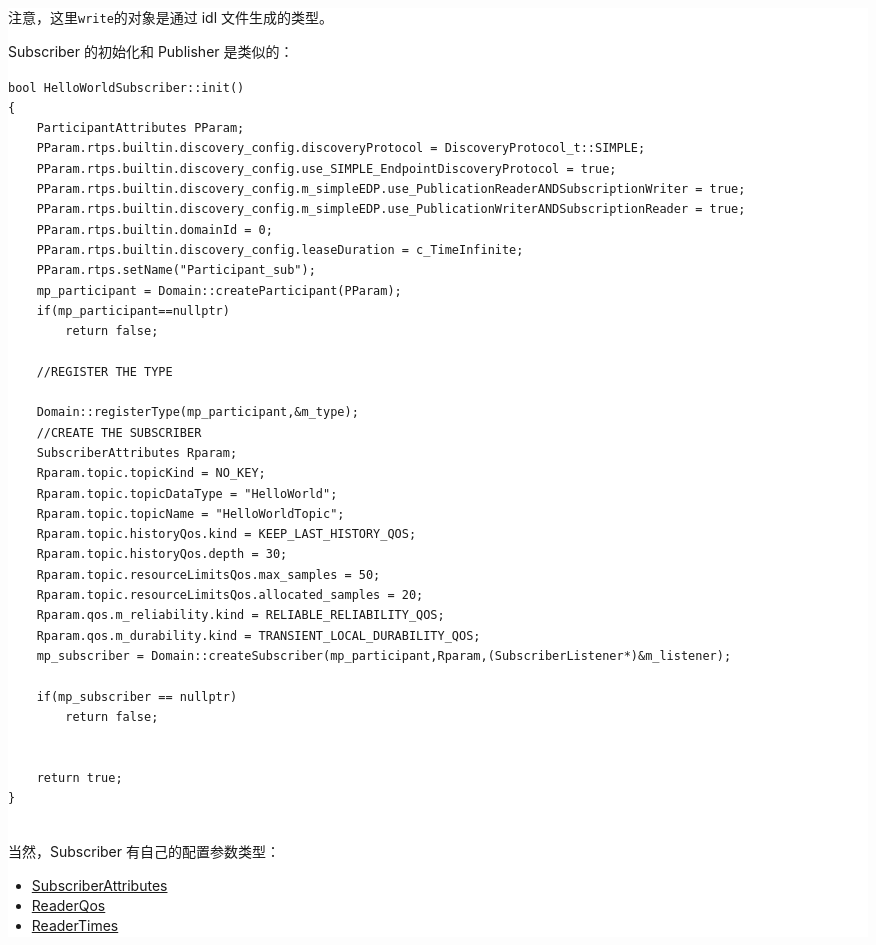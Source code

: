 注意，这里`write`的对象是通过 idl 文件生成的类型。

Subscriber 的初始化和 Publisher 是类似的：

```
bool HelloWorldSubscriber::init()
{
    ParticipantAttributes PParam;
    PParam.rtps.builtin.discovery_config.discoveryProtocol = DiscoveryProtocol_t::SIMPLE;
    PParam.rtps.builtin.discovery_config.use_SIMPLE_EndpointDiscoveryProtocol = true;
    PParam.rtps.builtin.discovery_config.m_simpleEDP.use_PublicationReaderANDSubscriptionWriter = true;
    PParam.rtps.builtin.discovery_config.m_simpleEDP.use_PublicationWriterANDSubscriptionReader = true;
    PParam.rtps.builtin.domainId = 0;
    PParam.rtps.builtin.discovery_config.leaseDuration = c_TimeInfinite;
    PParam.rtps.setName("Participant_sub");
    mp_participant = Domain::createParticipant(PParam);
    if(mp_participant==nullptr)
        return false;

    //REGISTER THE TYPE

    Domain::registerType(mp_participant,&m_type);
    //CREATE THE SUBSCRIBER
    SubscriberAttributes Rparam;
    Rparam.topic.topicKind = NO_KEY;
    Rparam.topic.topicDataType = "HelloWorld";
    Rparam.topic.topicName = "HelloWorldTopic";
    Rparam.topic.historyQos.kind = KEEP_LAST_HISTORY_QOS;
    Rparam.topic.historyQos.depth = 30;
    Rparam.topic.resourceLimitsQos.max_samples = 50;
    Rparam.topic.resourceLimitsQos.allocated_samples = 20;
    Rparam.qos.m_reliability.kind = RELIABLE_RELIABILITY_QOS;
    Rparam.qos.m_durability.kind = TRANSIENT_LOCAL_DURABILITY_QOS;
    mp_subscriber = Domain::createSubscriber(mp_participant,Rparam,(SubscriberListener*)&m_listener);

    if(mp_subscriber == nullptr)
        return false;


    return true;
}


```

当然，Subscriber 有自己的配置参数类型：

*   [SubscriberAttributes](http://www.eprosima.com/docs/fast-rtps/1.9.3/html/classeprosima_1_1fastrtps_1_1_subscriber_attributes.html)
*   [ReaderQos](http://www.eprosima.com/docs/fast-rtps/1.9.3/html/classeprosima_1_1fastrtps_1_1_reader_qos.html)
*   [ReaderTimes](http://www.eprosima.com/docs/fast-rtps/1.9.3/html/classeprosima_1_1fastrtps_1_1rtps_1_1_reader_times.html)
